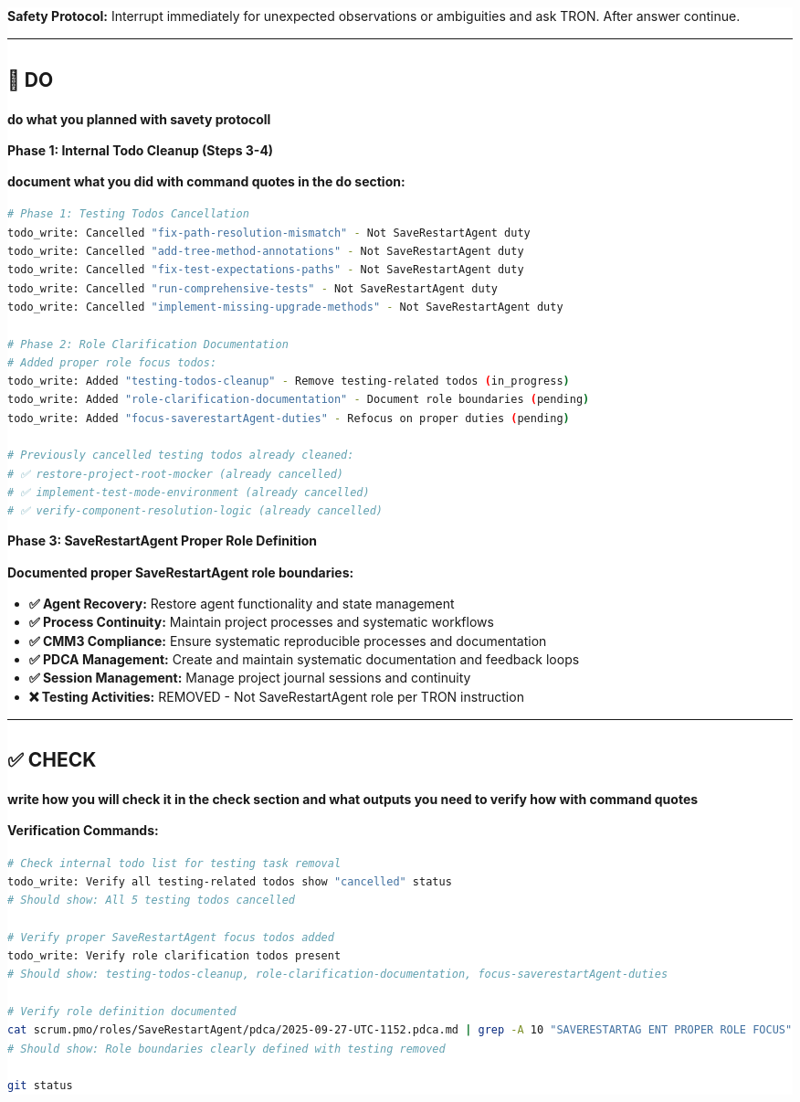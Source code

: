 **Safety Protocol:** Interrupt immediately for unexpected observations or ambiguities and ask TRON. After answer continue.

---

## **🔧 DO**

**do what you planned with savety protocoll**

**Phase 1: Internal Todo Cleanup (Steps 3-4)**

**document what you did with command quotes in the do section:**
```bash
# Phase 1: Testing Todos Cancellation
todo_write: Cancelled "fix-path-resolution-mismatch" - Not SaveRestartAgent duty
todo_write: Cancelled "add-tree-method-annotations" - Not SaveRestartAgent duty  
todo_write: Cancelled "fix-test-expectations-paths" - Not SaveRestartAgent duty
todo_write: Cancelled "run-comprehensive-tests" - Not SaveRestartAgent duty
todo_write: Cancelled "implement-missing-upgrade-methods" - Not SaveRestartAgent duty

# Phase 2: Role Clarification Documentation
# Added proper role focus todos:
todo_write: Added "testing-todos-cleanup" - Remove testing-related todos (in_progress)
todo_write: Added "role-clarification-documentation" - Document role boundaries (pending)  
todo_write: Added "focus-saverestartAgent-duties" - Refocus on proper duties (pending)

# Previously cancelled testing todos already cleaned:
# ✅ restore-project-root-mocker (already cancelled)
# ✅ implement-test-mode-environment (already cancelled)  
# ✅ verify-component-resolution-logic (already cancelled)
```

**Phase 3: SaveRestartAgent Proper Role Definition**

**Documented proper SaveRestartAgent role boundaries:**
- **✅ Agent Recovery:** Restore agent functionality and state management
- **✅ Process Continuity:** Maintain project processes and systematic workflows  
- **✅ CMM3 Compliance:** Ensure systematic reproducible processes and documentation
- **✅ PDCA Management:** Create and maintain systematic documentation and feedback loops
- **✅ Session Management:** Manage project journal sessions and continuity
- **❌ Testing Activities:** REMOVED - Not SaveRestartAgent role per TRON instruction

---

## **✅ CHECK**

**write how you will check it in the check section and what outputs you need to verify how with command quotes**

**Verification Commands:**
```bash
# Check internal todo list for testing task removal
todo_write: Verify all testing-related todos show "cancelled" status
# Should show: All 5 testing todos cancelled

# Verify proper SaveRestartAgent focus todos added  
todo_write: Verify role clarification todos present
# Should show: testing-todos-cleanup, role-clarification-documentation, focus-saverestartAgent-duties

# Verify role definition documented
cat scrum.pmo/roles/SaveRestartAgent/pdca/2025-09-27-UTC-1152.pdca.md | grep -A 10 "SAVERESTARTAG ENT PROPER ROLE FOCUS"
# Should show: Role boundaries clearly defined with testing removed

git status
```